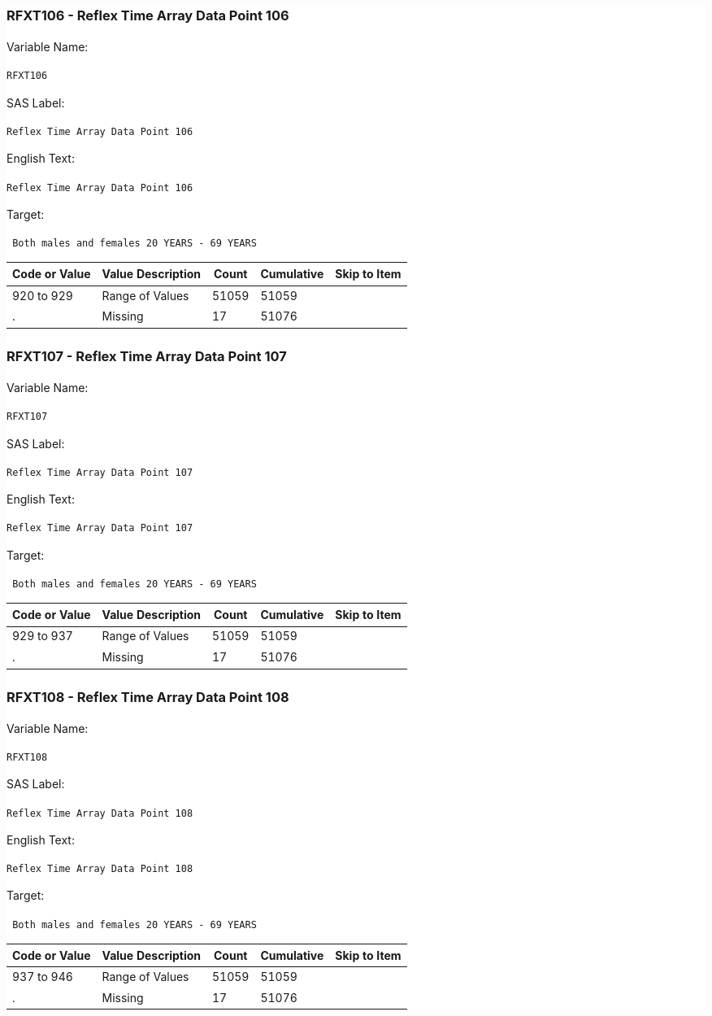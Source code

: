 ### RFXT106 - Reflex Time Array Data Point 106

Variable Name:

    RFXT106
SAS Label:

    Reflex Time Array Data Point 106
English Text:

    Reflex Time Array Data Point 106
Target:

     Both males and females 20 YEARS - 69 YEARS
Code or Value | Value Description | Count | Cumulative | Skip to Item  
---|---|---|---|---  
920 to 929 | Range of Values | 51059 | 51059 |   
. | Missing | 17 | 51076 |   
  
### RFXT107 - Reflex Time Array Data Point 107

Variable Name:

    RFXT107
SAS Label:

    Reflex Time Array Data Point 107
English Text:

    Reflex Time Array Data Point 107
Target:

     Both males and females 20 YEARS - 69 YEARS
Code or Value | Value Description | Count | Cumulative | Skip to Item  
---|---|---|---|---  
929 to 937 | Range of Values | 51059 | 51059 |   
. | Missing | 17 | 51076 |   
  
### RFXT108 - Reflex Time Array Data Point 108

Variable Name:

    RFXT108
SAS Label:

    Reflex Time Array Data Point 108
English Text:

    Reflex Time Array Data Point 108
Target:

     Both males and females 20 YEARS - 69 YEARS
Code or Value | Value Description | Count | Cumulative | Skip to Item  
---|---|---|---|---  
937 to 946 | Range of Values | 51059 | 51059 |   
. | Missing | 17 | 51076 |   
  